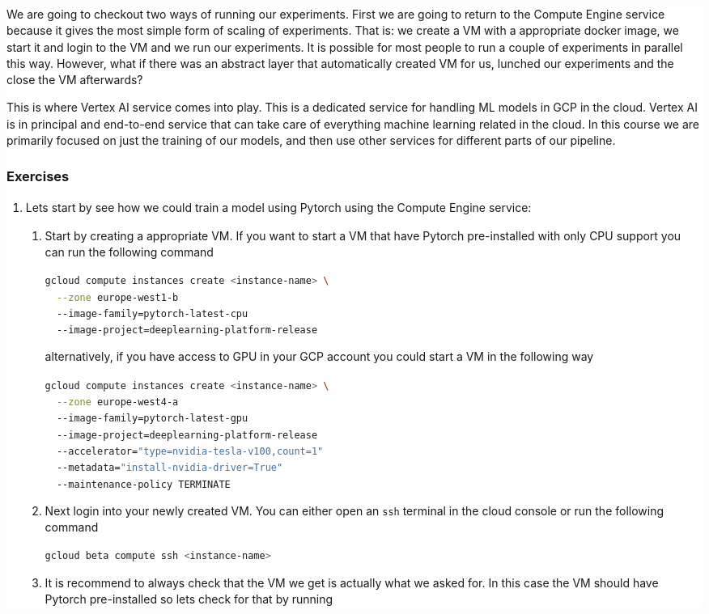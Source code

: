 We are going to checkout two ways of running our experiments. First we are going to return to the Compute Engine service
because it gives the most simple form of scaling of experiments. That is: we create a VM with a appropriate docker
image, we start it and login to the VM and we run our experiments. It is possible for most people to run a couple of
experiments in parallel this way. However, what if there was an abstract layer that automatically created VM for us,
lunched our experiments and the close the VM afterwards?

This is where Vertex AI service comes into play. This is a dedicated service for handling ML models in GCP in the cloud.
Vertex AI is in principal and end-to-end service that can take care of everything machine learning related in the cloud.
In this course we are primarily focused on just the training of our models, and then use other services for different
parts of our pipeline.

### Exercises

1. Lets start by see how we could train a model using Pytorch using the Compute Engine service:

   1. Start by creating a appropriate VM. If you want to start a VM that have Pytorch pre-installed with only CPU
      support you can run the following command

      ```bash
      gcloud compute instances create <instance-name> \
        --zone europe-west1-b
        --image-family=pytorch-latest-cpu
        --image-project=deeplearning-platform-release
      ```

      alternatively, if you have access to GPU in your GCP account you could start a VM in the following way

      ```bash
      gcloud compute instances create <instance-name> \
        --zone europe-west4-a
        --image-family=pytorch-latest-gpu
        --image-project=deeplearning-platform-release
        --accelerator="type=nvidia-tesla-v100,count=1"
        --metadata="install-nvidia-driver=True"
        --maintenance-policy TERMINATE
      ```

   2. Next login into your newly created VM. You can either open an `ssh` terminal in the cloud console or run the
      following command

      ```bash
      gcloud beta compute ssh <instance-name>
      ```

   3. It is recommend to always check that the VM we get is actually what we asked for. In this case the VM should have
      Pytorch pre-installed so lets check for that by running
